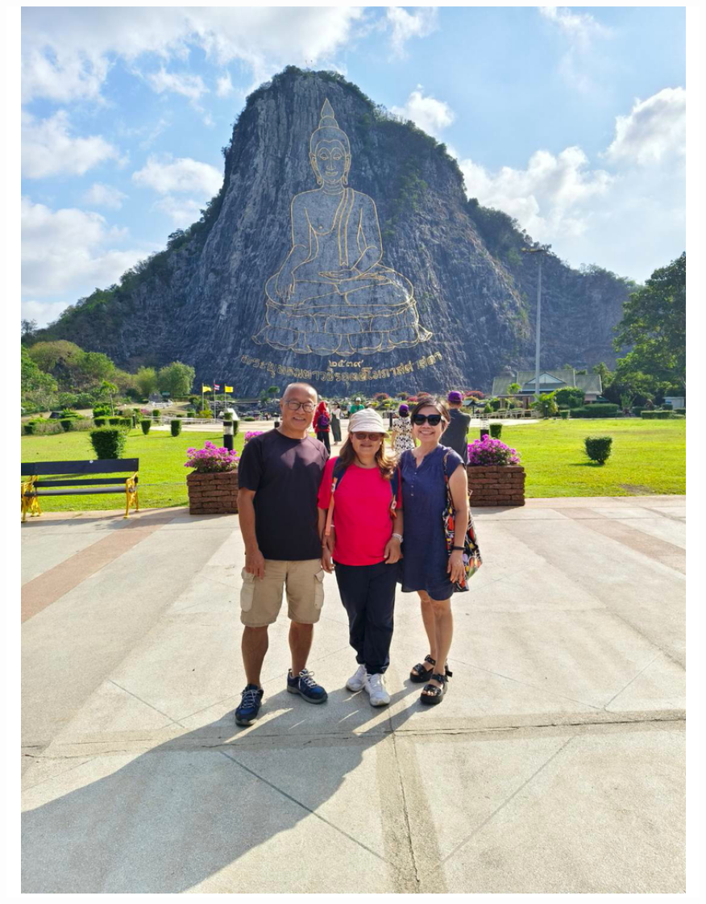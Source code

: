<a href="20250303_039.JPG" target="_blank"><img src="20250303_039.JPG" alt="サンプル画像" width="900" /></a>
